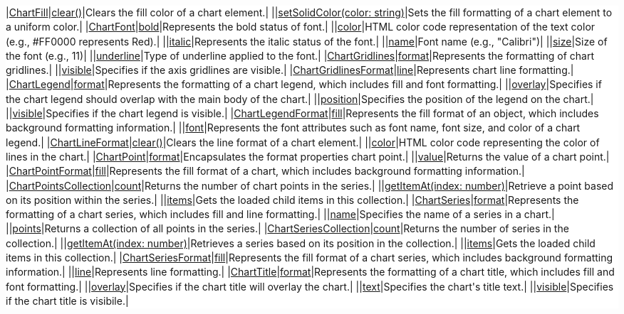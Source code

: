 |[ChartFill](/javascript/api/excel/excel.chartfill)|[clear()](/javascript/api/excel/excel.chartfill#clear__)|Clears the fill color of a chart element.|
||[setSolidColor(color: string)](/javascript/api/excel/excel.chartfill#setSolidColor_color_)|Sets the fill formatting of a chart element to a uniform color.|
|[ChartFont](/javascript/api/excel/excel.chartfont)|[bold](/javascript/api/excel/excel.chartfont#bold)|Represents the bold status of font.|
||[color](/javascript/api/excel/excel.chartfont#color)|HTML color code representation of the text color (e.g., #FF0000 represents Red).|
||[italic](/javascript/api/excel/excel.chartfont#italic)|Represents the italic status of the font.|
||[name](/javascript/api/excel/excel.chartfont#name)|Font name (e.g., "Calibri")|
||[size](/javascript/api/excel/excel.chartfont#size)|Size of the font (e.g., 11)|
||[underline](/javascript/api/excel/excel.chartfont#underline)|Type of underline applied to the font.|
|[ChartGridlines](/javascript/api/excel/excel.chartgridlines)|[format](/javascript/api/excel/excel.chartgridlines#format)|Represents the formatting of chart gridlines.|
||[visible](/javascript/api/excel/excel.chartgridlines#visible)|Specifies if the axis gridlines are visible.|
|[ChartGridlinesFormat](/javascript/api/excel/excel.chartgridlinesformat)|[line](/javascript/api/excel/excel.chartgridlinesformat#line)|Represents chart line formatting.|
|[ChartLegend](/javascript/api/excel/excel.chartlegend)|[format](/javascript/api/excel/excel.chartlegend#format)|Represents the formatting of a chart legend, which includes fill and font formatting.|
||[overlay](/javascript/api/excel/excel.chartlegend#overlay)|Specifies if the chart legend should overlap with the main body of the chart.|
||[position](/javascript/api/excel/excel.chartlegend#position)|Specifies the position of the legend on the chart.|
||[visible](/javascript/api/excel/excel.chartlegend#visible)|Specifies if the chart legend is visible.|
|[ChartLegendFormat](/javascript/api/excel/excel.chartlegendformat)|[fill](/javascript/api/excel/excel.chartlegendformat#fill)|Represents the fill format of an object, which includes background formatting information.|
||[font](/javascript/api/excel/excel.chartlegendformat#font)|Represents the font attributes such as font name, font size, and color of a chart legend.|
|[ChartLineFormat](/javascript/api/excel/excel.chartlineformat)|[clear()](/javascript/api/excel/excel.chartlineformat#clear__)|Clears the line format of a chart element.|
||[color](/javascript/api/excel/excel.chartlineformat#color)|HTML color code representing the color of lines in the chart.|
|[ChartPoint](/javascript/api/excel/excel.chartpoint)|[format](/javascript/api/excel/excel.chartpoint#format)|Encapsulates the format properties chart point.|
||[value](/javascript/api/excel/excel.chartpoint#value)|Returns the value of a chart point.|
|[ChartPointFormat](/javascript/api/excel/excel.chartpointformat)|[fill](/javascript/api/excel/excel.chartpointformat#fill)|Represents the fill format of a chart, which includes background formatting information.|
|[ChartPointsCollection](/javascript/api/excel/excel.chartpointscollection)|[count](/javascript/api/excel/excel.chartpointscollection#count)|Returns the number of chart points in the series.|
||[getItemAt(index: number)](/javascript/api/excel/excel.chartpointscollection#getItemAt_index_)|Retrieve a point based on its position within the series.|
||[items](/javascript/api/excel/excel.chartpointscollection#items)|Gets the loaded child items in this collection.|
|[ChartSeries](/javascript/api/excel/excel.chartseries)|[format](/javascript/api/excel/excel.chartseries#format)|Represents the formatting of a chart series, which includes fill and line formatting.|
||[name](/javascript/api/excel/excel.chartseries#name)|Specifies the name of a series in a chart.|
||[points](/javascript/api/excel/excel.chartseries#points)|Returns a collection of all points in the series.|
|[ChartSeriesCollection](/javascript/api/excel/excel.chartseriescollection)|[count](/javascript/api/excel/excel.chartseriescollection#count)|Returns the number of series in the collection.|
||[getItemAt(index: number)](/javascript/api/excel/excel.chartseriescollection#getItemAt_index_)|Retrieves a series based on its position in the collection.|
||[items](/javascript/api/excel/excel.chartseriescollection#items)|Gets the loaded child items in this collection.|
|[ChartSeriesFormat](/javascript/api/excel/excel.chartseriesformat)|[fill](/javascript/api/excel/excel.chartseriesformat#fill)|Represents the fill format of a chart series, which includes background formatting information.|
||[line](/javascript/api/excel/excel.chartseriesformat#line)|Represents line formatting.|
|[ChartTitle](/javascript/api/excel/excel.charttitle)|[format](/javascript/api/excel/excel.charttitle#format)|Represents the formatting of a chart title, which includes fill and font formatting.|
||[overlay](/javascript/api/excel/excel.charttitle#overlay)|Specifies if the chart title will overlay the chart.|
||[text](/javascript/api/excel/excel.charttitle#text)|Specifies the chart's title text.|
||[visible](/javascript/api/excel/excel.charttitle#visible)|Specifies if the chart title is visibile.|